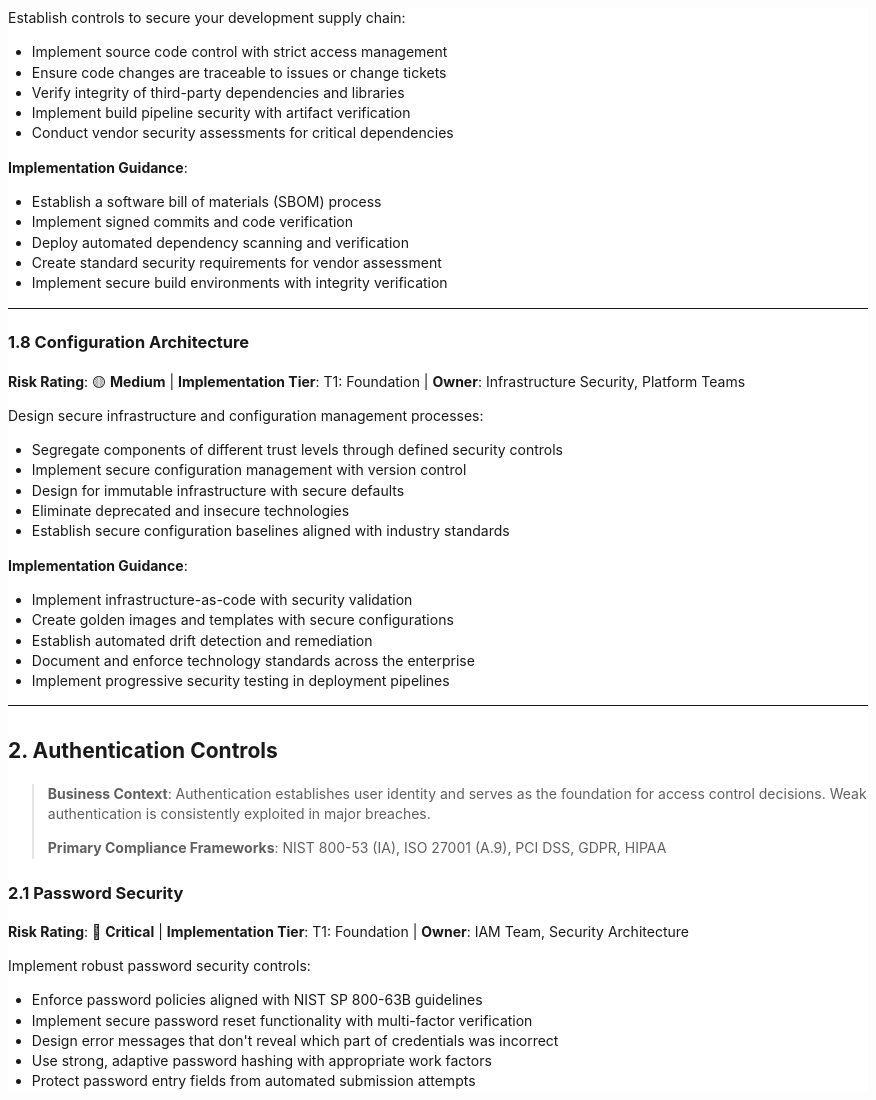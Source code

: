 Establish controls to secure your development supply chain:

- Implement source code control with strict access management
- Ensure code changes are traceable to issues or change tickets
- Verify integrity of third-party dependencies and libraries
- Implement build pipeline security with artifact verification
- Conduct vendor security assessments for critical dependencies

**Implementation Guidance**:
- Establish a software bill of materials (SBOM) process
- Implement signed commits and code verification
- Deploy automated dependency scanning and verification
- Create standard security requirements for vendor assessment
- Implement secure build environments with integrity verification

---

### 1.8 Configuration Architecture
**Risk Rating**: 🟡 **Medium** | **Implementation Tier**: T1: Foundation | **Owner**: Infrastructure Security, Platform Teams

Design secure infrastructure and configuration management processes:

- Segregate components of different trust levels through defined security controls
- Implement secure configuration management with version control
- Design for immutable infrastructure with secure defaults
- Eliminate deprecated and insecure technologies
- Establish secure configuration baselines aligned with industry standards

**Implementation Guidance**:
- Implement infrastructure-as-code with security validation
- Create golden images and templates with secure configurations
- Establish automated drift detection and remediation
- Document and enforce technology standards across the enterprise
- Implement progressive security testing in deployment pipelines

---

## 2. Authentication Controls

> **Business Context**: Authentication establishes user identity and serves as the foundation for access control decisions. Weak authentication is consistently exploited in major breaches.
>
> **Primary Compliance Frameworks**: NIST 800-53 (IA), ISO 27001 (A.9), PCI DSS, GDPR, HIPAA

### 2.1 Password Security
**Risk Rating**: 🔴 **Critical** | **Implementation Tier**: T1: Foundation | **Owner**: IAM Team, Security Architecture

Implement robust password security controls:

- Enforce password policies aligned with NIST SP 800-63B guidelines
- Implement secure password reset functionality with multi-factor verification
- Design error messages that don't reveal which part of credentials was incorrect
- Use strong, adaptive password hashing with appropriate work factors
- Protect password entry fields from automated submission attempts
